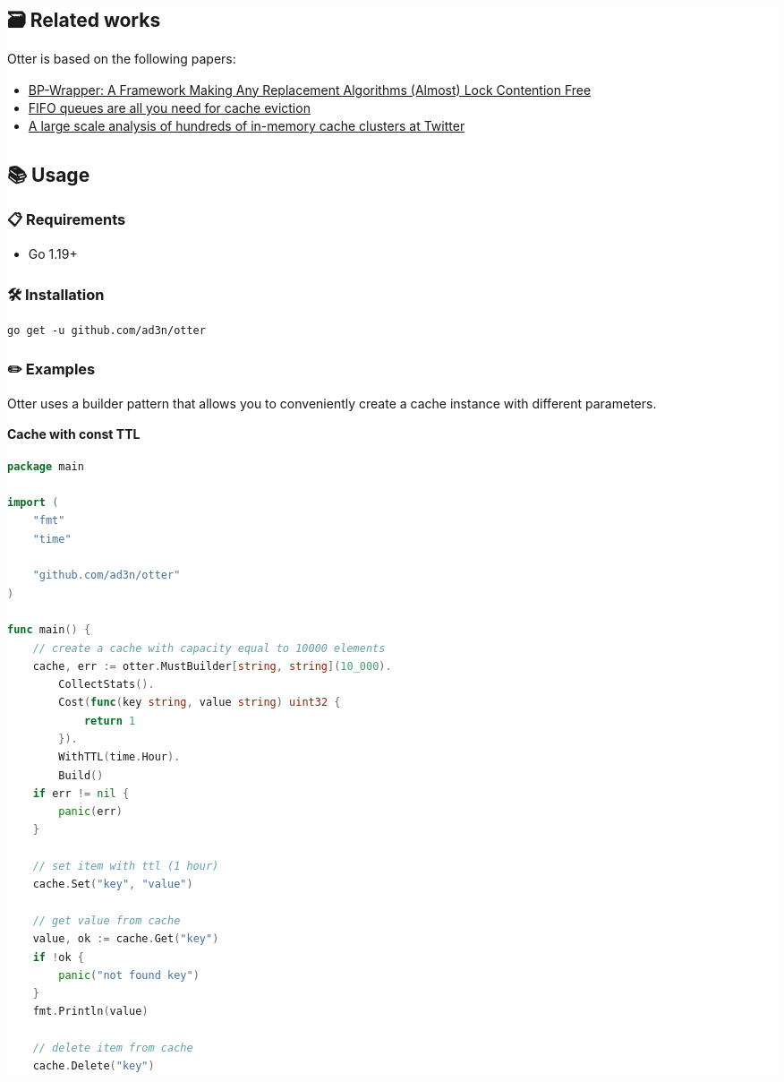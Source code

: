 ## 🗃 Related works <a id="related-works" />

Otter is based on the following papers:

- [BP-Wrapper: A Framework Making Any Replacement Algorithms (Almost) Lock Contention Free](https://www.researchgate.net/publication/220966845_BP-Wrapper_A_System_Framework_Making_Any_Replacement_Algorithms_Almost_Lock_Contention_Free)
- [FIFO queues are all you need for cache eviction](https://dl.acm.org/doi/10.1145/3600006.3613147)
- [A large scale analysis of hundreds of in-memory cache clusters at Twitter](https://www.usenix.org/system/files/osdi20-yang.pdf)

## 📚 Usage <a id="usage" />

### 📋 Requirements <a id="requirements" />

- Go 1.19+

### 🛠️ Installation <a id="installation" />

```shell
go get -u github.com/ad3n/otter
```

### ✏️ Examples <a id="examples" />

Otter uses a builder pattern that allows you to conveniently create a cache instance with different parameters.

**Cache with const TTL**
```go
package main

import (
    "fmt"
    "time"

    "github.com/ad3n/otter"
)

func main() {
    // create a cache with capacity equal to 10000 elements
    cache, err := otter.MustBuilder[string, string](10_000).
        CollectStats().
        Cost(func(key string, value string) uint32 {
            return 1
        }).
        WithTTL(time.Hour).
        Build()
    if err != nil {
        panic(err)
    }

    // set item with ttl (1 hour) 
    cache.Set("key", "value")

    // get value from cache
    value, ok := cache.Get("key")
    if !ok {
        panic("not found key")
    }
    fmt.Println(value)

    // delete item from cache
    cache.Delete("key")
```